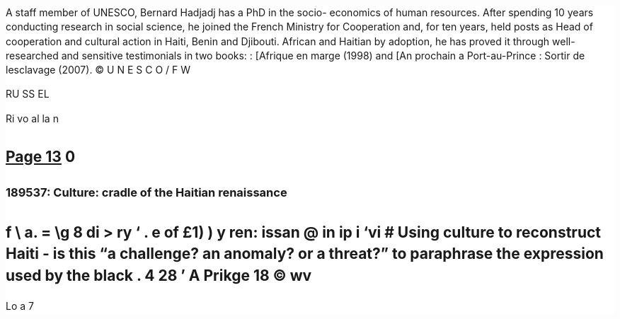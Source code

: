 A staff member of UNESCO, Bernard 
Hadjadj has a PhD in the socio- 
economics of human resources. After 
spending 10 years conducting 
research in social science, he joined 
the French Ministry for Cooperation 
and, for ten years, held posts as Head 
of cooperation and cultural action in 
Haiti, Benin and Djibouti. African and 
Haitian by adoption, he has proved it 
through well-researched and 
sensitive testimonials in two books: : 
[Afrique en marge (1998) and [An 
prochain a Port-au-Prince : Sortir de 
lesclavage (2007). 
© 
U
N
E
S
C
O
/
F
W
 
RU
SS
EL
 
Ri
vo
al
la
n

## [Page 13](https://demo.humlab.umu.se/courier/189496eng.pdf#page=13) 0

### 189537: Culture: cradle of the Haitian renaissance

f \ a. = \g 
8 di > 
ry ‘ . e of £1) ) y 
ren: issan @ in ip i ‘vi # 
Using culture to reconstruct Haiti - is this 
“a challenge? an anomaly? or a threat?” to 
paraphrase the expression used by the black 
. 4 28 ’ 
A 
Prikge 18 © 
wv 
- 
Lo 
a 
7
 